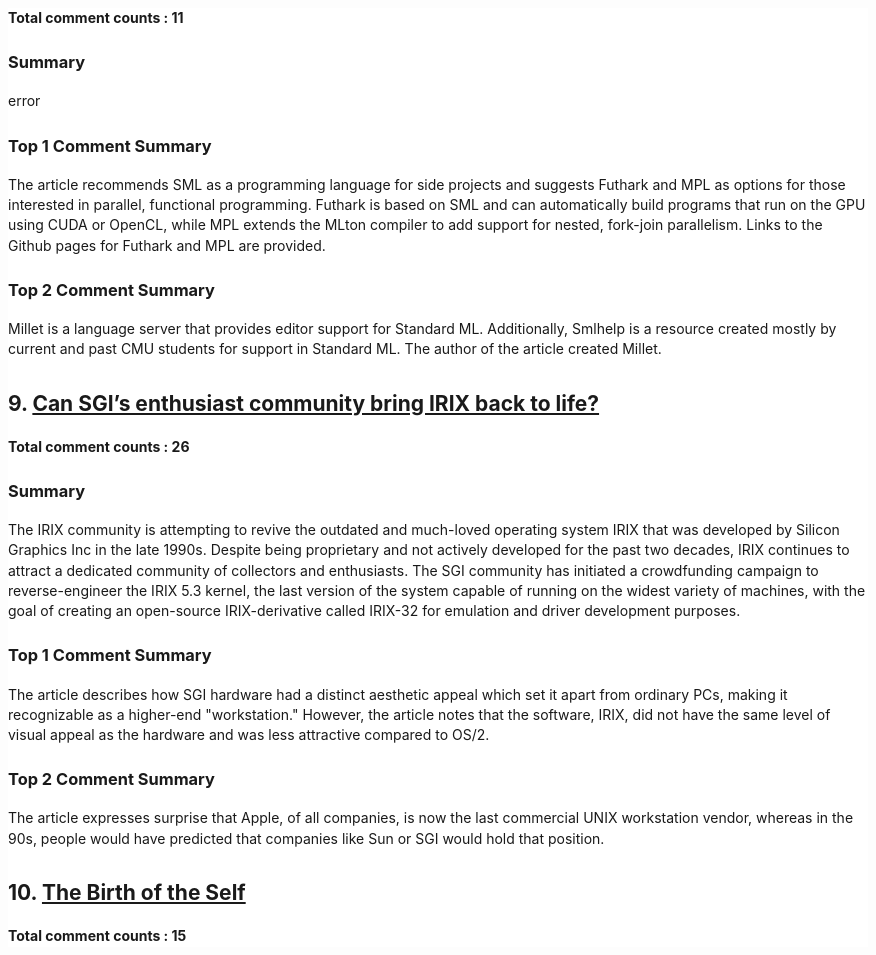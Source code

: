 **Total comment counts : 11**

### Summary

 error

### Top 1 Comment Summary

 The article recommends SML as a programming language for side projects and suggests Futhark and MPL as options for those interested in parallel, functional programming. Futhark is based on SML and can automatically build programs that run on the GPU using CUDA or OpenCL, while MPL extends the MLton compiler to add support for nested, fork-join parallelism. Links to the Github pages for Futhark and MPL are provided.

### Top 2 Comment Summary

 Millet is a language server that provides editor support for Standard ML. Additionally, Smlhelp is a resource created mostly by current and past CMU students for support in Standard ML. The author of the article created Millet.

## 9. [Can SGI’s enthusiast community bring IRIX back to life?](https://news.ycombinator.com/item?id=36092159)

**Total comment counts : 26**

### Summary

 The IRIX community is attempting to revive the outdated and much-loved operating system IRIX that was developed by Silicon Graphics Inc in the late 1990s. Despite being proprietary and not actively developed for the past two decades, IRIX continues to attract a dedicated community of collectors and enthusiasts. The SGI community has initiated a crowdfunding campaign to reverse-engineer the IRIX 5.3 kernel, the last version of the system capable of running on the widest variety of machines, with the goal of creating an open-source IRIX-derivative called IRIX-32 for emulation and driver development purposes.

### Top 1 Comment Summary

 The article describes how SGI hardware had a distinct aesthetic appeal which set it apart from ordinary PCs, making it recognizable as a higher-end "workstation." However, the article notes that the software, IRIX, did not have the same level of visual appeal as the hardware and was less attractive compared to OS/2.

### Top 2 Comment Summary

 The article expresses surprise that Apple, of all companies, is now the last commercial UNIX workstation vendor, whereas in the 90s, people would have predicted that companies like Sun or SGI would hold that position.

## 10. [The Birth of the Self](https://news.ycombinator.com/item?id=36074664)

**Total comment counts : 15**
